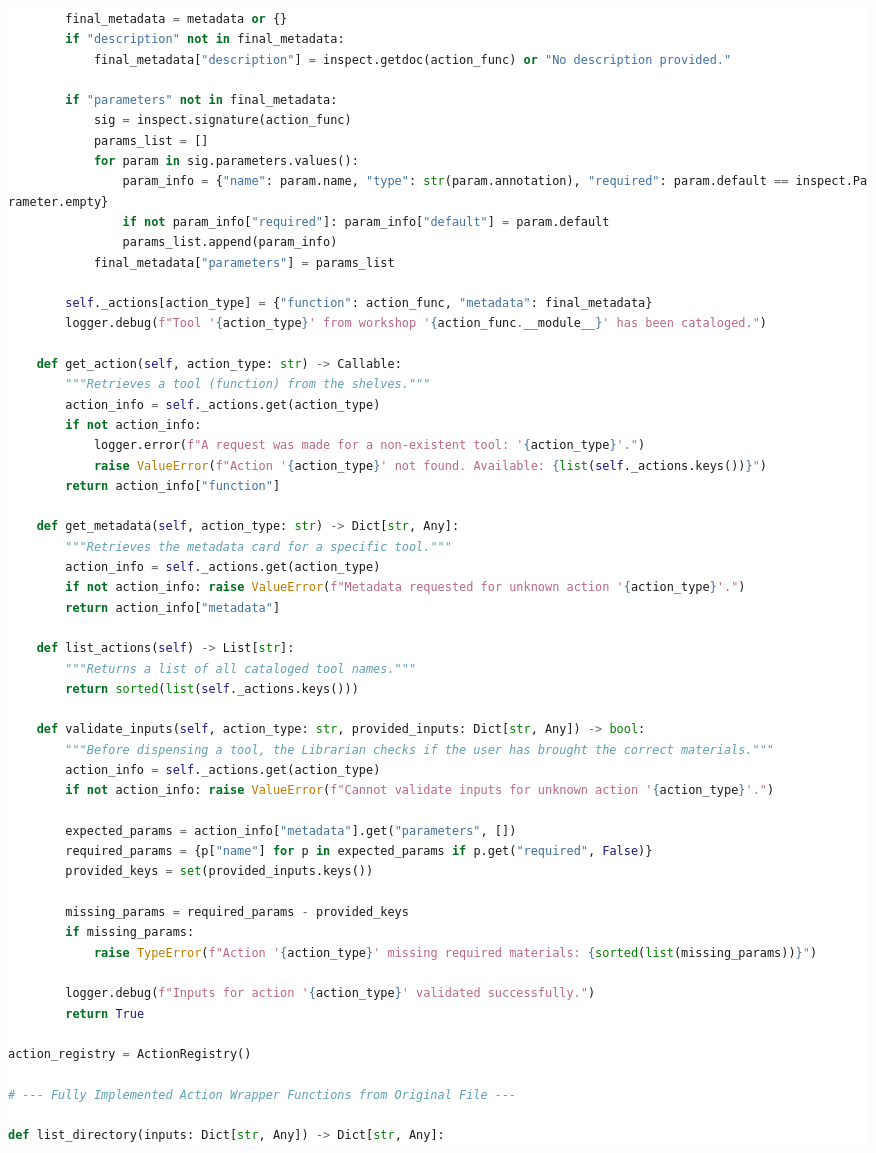```python
        final_metadata = metadata or {}
        if "description" not in final_metadata:
            final_metadata["description"] = inspect.getdoc(action_func) or "No description provided."

        if "parameters" not in final_metadata:
            sig = inspect.signature(action_func)
            params_list = []
            for param in sig.parameters.values():
                param_info = {"name": param.name, "type": str(param.annotation), "required": param.default == inspect.Parameter.empty}
                if not param_info["required"]: param_info["default"] = param.default
                params_list.append(param_info)
            final_metadata["parameters"] = params_list

        self._actions[action_type] = {"function": action_func, "metadata": final_metadata}
        logger.debug(f"Tool '{action_type}' from workshop '{action_func.__module__}' has been cataloged.")

    def get_action(self, action_type: str) -> Callable:
        """Retrieves a tool (function) from the shelves."""
        action_info = self._actions.get(action_type)
        if not action_info:
            logger.error(f"A request was made for a non-existent tool: '{action_type}'.")
            raise ValueError(f"Action '{action_type}' not found. Available: {list(self._actions.keys())}")
        return action_info["function"]

    def get_metadata(self, action_type: str) -> Dict[str, Any]:
        """Retrieves the metadata card for a specific tool."""
        action_info = self._actions.get(action_type)
        if not action_info: raise ValueError(f"Metadata requested for unknown action '{action_type}'.")
        return action_info["metadata"]

    def list_actions(self) -> List[str]:
        """Returns a list of all cataloged tool names."""
        return sorted(list(self._actions.keys()))

    def validate_inputs(self, action_type: str, provided_inputs: Dict[str, Any]) -> bool:
        """Before dispensing a tool, the Librarian checks if the user has brought the correct materials."""
        action_info = self._actions.get(action_type)
        if not action_info: raise ValueError(f"Cannot validate inputs for unknown action '{action_type}'.")
        
        expected_params = action_info["metadata"].get("parameters", [])
        required_params = {p["name"] for p in expected_params if p.get("required", False)}
        provided_keys = set(provided_inputs.keys())
        
        missing_params = required_params - provided_keys
        if missing_params:
            raise TypeError(f"Action '{action_type}' missing required materials: {sorted(list(missing_params))}")
        
        logger.debug(f"Inputs for action '{action_type}' validated successfully.")
        return True

action_registry = ActionRegistry()

# --- Fully Implemented Action Wrapper Functions from Original File ---

def list_directory(inputs: Dict[str, Any]) -> Dict[str, Any]:
```